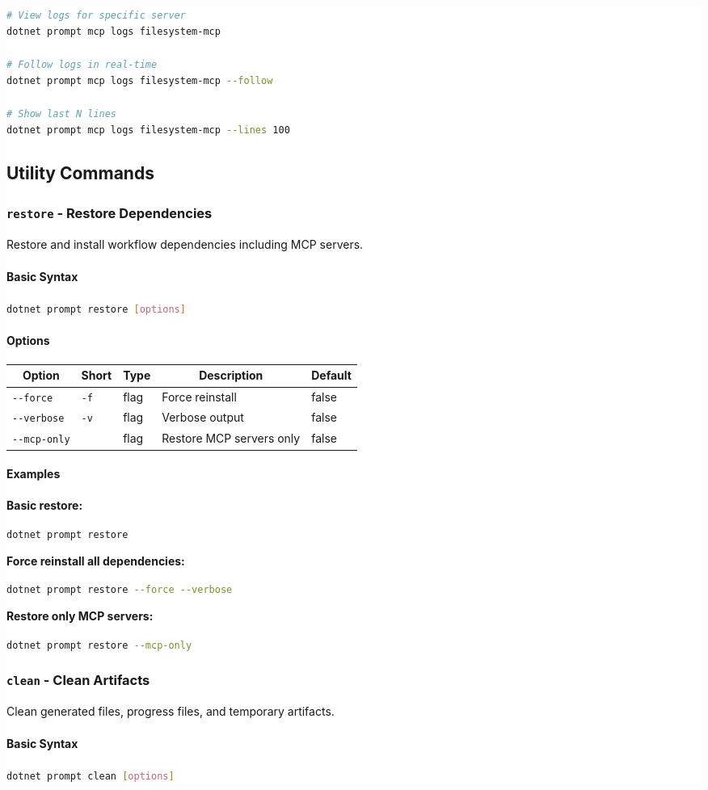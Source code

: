 ```bash
# View logs for specific server
dotnet prompt mcp logs filesystem-mcp

# Follow logs in real-time
dotnet prompt mcp logs filesystem-mcp --follow

# Show last N lines
dotnet prompt mcp logs filesystem-mcp --lines 100
```

## Utility Commands

### `restore` - Restore Dependencies

Restore and install workflow dependencies including MCP servers.

#### Basic Syntax
```bash
dotnet prompt restore [options]
```

#### Options

| Option | Short | Type | Description | Default |
|--------|-------|------|-------------|---------|
| `--force` | `-f` | flag | Force reinstall | false |
| `--verbose` | `-v` | flag | Verbose output | false |
| `--mcp-only` | | flag | Restore MCP servers only | false |

#### Examples

**Basic restore:**
```bash
dotnet prompt restore
```

**Force reinstall all dependencies:**
```bash
dotnet prompt restore --force --verbose
```

**Restore only MCP servers:**
```bash
dotnet prompt restore --mcp-only
```

### `clean` - Clean Artifacts

Clean generated files, progress files, and temporary artifacts.

#### Basic Syntax
```bash
dotnet prompt clean [options]
```
